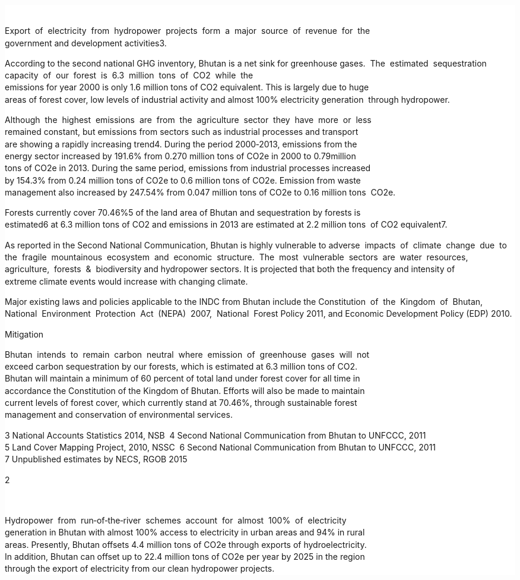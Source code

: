  

Export  of  electricity  from  hydropower  projects  form  a  major  source  of  revenue  for  the 
government and development activities3. 

According to the second national GHG inventory, Bhutan is a net sink for greenhouse gases. 
The  estimated  sequestration  capacity  of  our  forest  is  6.3  million  tons  of  CO2  while  the 
emissions for year 2000 is only 1.6 million tons of CO2 equivalent. This is largely due to huge 
areas of forest cover, low levels of industrial activity and almost 100% electricity generation 
through hydropower.  

Although  the  highest  emissions  are  from  the  agriculture  sector  they  have  more  or  less 
remained constant, but emissions from sectors such as industrial processes and transport 
are showing a rapidly increasing trend4. During the period 2000‐2013, emissions from the 
energy sector increased by 191.6% from 0.270 million tons of CO2e in 2000 to 0.79million 
tons of CO2e in 2013. During the same period, emissions from industrial processes increased 
by 154.3% from 0.24 million tons of CO2e to 0.6 million tons of CO2e. Emission from waste 
management also increased by 247.54% from 0.047 million tons of CO2e to 0.16 million tons 
CO2e.  

Forests currently cover 70.46%5 of the land area of Bhutan and sequestration by forests is 
estimated6 at 6.3 million tons of CO2 and emissions in 2013 are estimated at 2.2 million tons 
of CO2 equivalent7. 

As reported in the Second National Communication, Bhutan is highly vulnerable to adverse 
impacts  of  climate  change  due  to  the  fragile  mountainous  ecosystem  and  economic 
structure.  The  most  vulnerable  sectors  are  water  resources,  agriculture,  forests  & 
biodiversity and hydropower sectors. It is projected that both the frequency and intensity of 
extreme climate events would increase with changing climate.  

Major existing laws and policies applicable to the INDC from Bhutan include the Constitution 
of  the  Kingdom  of  Bhutan,  National  Environment  Protection  Act  (NEPA)  2007,  National 
Forest Policy 2011, and Economic Development Policy (EDP) 2010. 

Mitigation 

Bhutan  intends  to  remain  carbon  neutral  where  emission  of  greenhouse  gases  will  not 
exceed carbon sequestration by our forests, which is estimated at 6.3 million tons of CO2. 
Bhutan will maintain a minimum of 60 percent of total land under forest cover for all time in 
accordance the Constitution of the Kingdom of Bhutan. Efforts will also be made to maintain 
current levels of forest cover, which currently stand at 70.46%, through sustainable forest 
management and conservation of environmental services.  
                                                       

3 National Accounts Statistics 2014, NSB 
4 Second National Communication from Bhutan to UNFCCC, 2011 
5 Land Cover Mapping Project, 2010, NSSC 
6 Second National Communication from Bhutan to UNFCCC, 2011 
7 Unpublished estimates by NECS, RGOB 2015 

2 

 

Hydropower  from  run‐of‐the‐river  schemes  account  for  almost  100%  of  electricity 
generation in Bhutan with almost 100% access to electricity in urban areas and 94% in rural 
areas. Presently, Bhutan offsets 4.4 million tons of CO2e through exports of hydroelectricity. 
In addition, Bhutan can offset up to 22.4 million tons of CO2e per year by 2025 in the region 
through the export of electricity from our clean hydropower projects. 
